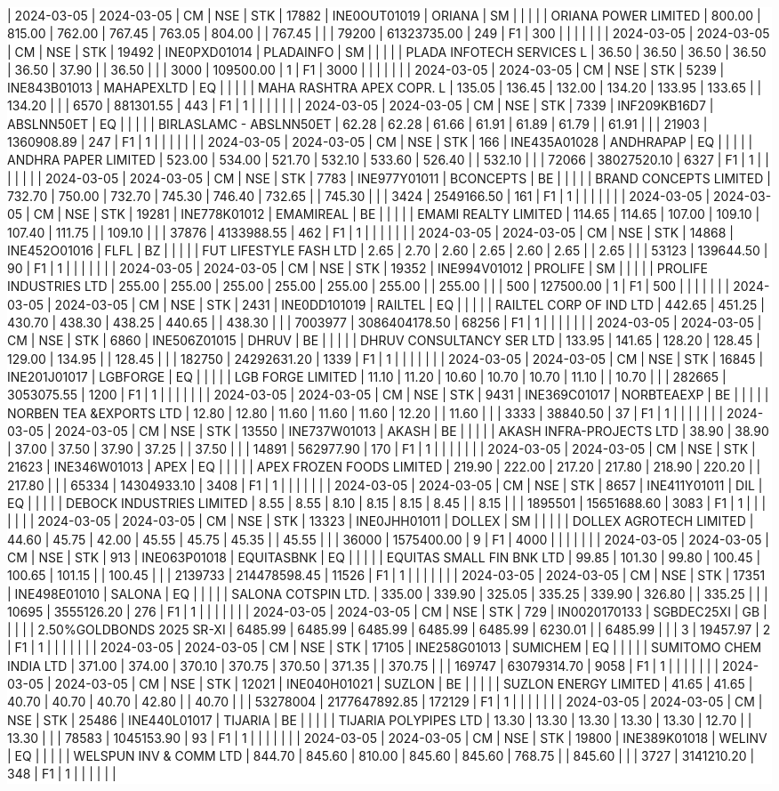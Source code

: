 | 2024-03-05 | 2024-03-05 | CM | NSE | STK | 17882 | INE0OUT01019 | ORIANA | SM |  |  |  |  | ORIANA POWER LIMITED | 800.00 | 815.00 | 762.00 | 767.45 | 763.05 | 804.00 |  | 767.45 |  |  | 79200 | 61323735.00 | 249 | F1 | 300 |  |  |  |  |  |
| 2024-03-05 | 2024-03-05 | CM | NSE | STK | 19492 | INE0PXD01014 | PLADAINFO | SM |  |  |  |  | PLADA INFOTECH SERVICES L | 36.50 | 36.50 | 36.50 | 36.50 | 36.50 | 37.90 |  | 36.50 |  |  | 3000 | 109500.00 | 1 | F1 | 3000 |  |  |  |  |  |
| 2024-03-05 | 2024-03-05 | CM | NSE | STK | 5239 | INE843B01013 | MAHAPEXLTD | EQ |  |  |  |  | MAHA RASHTRA APEX COPR. L | 135.05 | 136.45 | 132.00 | 134.20 | 133.95 | 133.65 |  | 134.20 |  |  | 6570 | 881301.55 | 443 | F1 | 1 |  |  |  |  |  |
| 2024-03-05 | 2024-03-05 | CM | NSE | STK | 7339 | INF209KB16D7 | ABSLNN50ET | EQ |  |  |  |  | BIRLASLAMC - ABSLNN50ET | 62.28 | 62.28 | 61.66 | 61.91 | 61.89 | 61.79 |  | 61.91 |  |  | 21903 | 1360908.89 | 247 | F1 | 1 |  |  |  |  |  |
| 2024-03-05 | 2024-03-05 | CM | NSE | STK | 166 | INE435A01028 | ANDHRAPAP | EQ |  |  |  |  | ANDHRA PAPER LIMITED | 523.00 | 534.00 | 521.70 | 532.10 | 533.60 | 526.40 |  | 532.10 |  |  | 72066 | 38027520.10 | 6327 | F1 | 1 |  |  |  |  |  |
| 2024-03-05 | 2024-03-05 | CM | NSE | STK | 7783 | INE977Y01011 | BCONCEPTS | BE |  |  |  |  | BRAND CONCEPTS LIMITED | 732.70 | 750.00 | 732.70 | 745.30 | 746.40 | 732.65 |  | 745.30 |  |  | 3424 | 2549166.50 | 161 | F1 | 1 |  |  |  |  |  |
| 2024-03-05 | 2024-03-05 | CM | NSE | STK | 19281 | INE778K01012 | EMAMIREAL | BE |  |  |  |  | EMAMI REALTY LIMITED | 114.65 | 114.65 | 107.00 | 109.10 | 107.40 | 111.75 |  | 109.10 |  |  | 37876 | 4133988.55 | 462 | F1 | 1 |  |  |  |  |  |
| 2024-03-05 | 2024-03-05 | CM | NSE | STK | 14868 | INE452O01016 | FLFL | BZ |  |  |  |  | FUT LIFESTYLE FASH LTD | 2.65 | 2.70 | 2.60 | 2.65 | 2.60 | 2.65 |  | 2.65 |  |  | 53123 | 139644.50 | 90 | F1 | 1 |  |  |  |  |  |
| 2024-03-05 | 2024-03-05 | CM | NSE | STK | 19352 | INE994V01012 | PROLIFE | SM |  |  |  |  | PROLIFE INDUSTRIES LTD | 255.00 | 255.00 | 255.00 | 255.00 | 255.00 | 255.00 |  | 255.00 |  |  | 500 | 127500.00 | 1 | F1 | 500 |  |  |  |  |  |
| 2024-03-05 | 2024-03-05 | CM | NSE | STK | 2431 | INE0DD101019 | RAILTEL | EQ |  |  |  |  | RAILTEL CORP OF IND LTD | 442.65 | 451.25 | 430.70 | 438.30 | 438.25 | 440.65 |  | 438.30 |  |  | 7003977 | 3086404178.50 | 68256 | F1 | 1 |  |  |  |  |  |
| 2024-03-05 | 2024-03-05 | CM | NSE | STK | 6860 | INE506Z01015 | DHRUV | BE |  |  |  |  | DHRUV CONSULTANCY SER LTD | 133.95 | 141.65 | 128.20 | 128.45 | 129.00 | 134.95 |  | 128.45 |  |  | 182750 | 24292631.20 | 1339 | F1 | 1 |  |  |  |  |  |
| 2024-03-05 | 2024-03-05 | CM | NSE | STK | 16845 | INE201J01017 | LGBFORGE | EQ |  |  |  |  | LGB FORGE LIMITED | 11.10 | 11.20 | 10.60 | 10.70 | 10.70 | 11.10 |  | 10.70 |  |  | 282665 | 3053075.55 | 1200 | F1 | 1 |  |  |  |  |  |
| 2024-03-05 | 2024-03-05 | CM | NSE | STK | 9431 | INE369C01017 | NORBTEAEXP | BE |  |  |  |  | NORBEN TEA &EXPORTS LTD | 12.80 | 12.80 | 11.60 | 11.60 | 11.60 | 12.20 |  | 11.60 |  |  | 3333 | 38840.50 | 37 | F1 | 1 |  |  |  |  |  |
| 2024-03-05 | 2024-03-05 | CM | NSE | STK | 13550 | INE737W01013 | AKASH | BE |  |  |  |  | AKASH INFRA-PROJECTS LTD | 38.90 | 38.90 | 37.00 | 37.50 | 37.90 | 37.25 |  | 37.50 |  |  | 14891 | 562977.90 | 170 | F1 | 1 |  |  |  |  |  |
| 2024-03-05 | 2024-03-05 | CM | NSE | STK | 21623 | INE346W01013 | APEX | EQ |  |  |  |  | APEX FROZEN FOODS LIMITED | 219.90 | 222.00 | 217.20 | 217.80 | 218.90 | 220.20 |  | 217.80 |  |  | 65334 | 14304933.10 | 3408 | F1 | 1 |  |  |  |  |  |
| 2024-03-05 | 2024-03-05 | CM | NSE | STK | 8657 | INE411Y01011 | DIL | EQ |  |  |  |  | DEBOCK INDUSTRIES LIMITED | 8.55 | 8.55 | 8.10 | 8.15 | 8.15 | 8.45 |  | 8.15 |  |  | 1895501 | 15651688.60 | 3083 | F1 | 1 |  |  |  |  |  |
| 2024-03-05 | 2024-03-05 | CM | NSE | STK | 13323 | INE0JHH01011 | DOLLEX | SM |  |  |  |  | DOLLEX AGROTECH LIMITED | 44.60 | 45.75 | 42.00 | 45.55 | 45.75 | 45.35 |  | 45.55 |  |  | 36000 | 1575400.00 | 9 | F1 | 4000 |  |  |  |  |  |
| 2024-03-05 | 2024-03-05 | CM | NSE | STK | 913 | INE063P01018 | EQUITASBNK | EQ |  |  |  |  | EQUITAS SMALL FIN BNK LTD | 99.85 | 101.30 | 99.80 | 100.45 | 100.65 | 101.15 |  | 100.45 |  |  | 2139733 | 214478598.45 | 11526 | F1 | 1 |  |  |  |  |  |
| 2024-03-05 | 2024-03-05 | CM | NSE | STK | 17351 | INE498E01010 | SALONA | EQ |  |  |  |  | SALONA COTSPIN LTD. | 335.00 | 339.90 | 325.05 | 335.25 | 339.90 | 326.80 |  | 335.25 |  |  | 10695 | 3555126.20 | 276 | F1 | 1 |  |  |  |  |  |
| 2024-03-05 | 2024-03-05 | CM | NSE | STK | 729 | IN0020170133 | SGBDEC25XI | GB |  |  |  |  | 2.50%GOLDBONDS 2025 SR-XI | 6485.99 | 6485.99 | 6485.99 | 6485.99 | 6485.99 | 6230.01 |  | 6485.99 |  |  | 3 | 19457.97 | 2 | F1 | 1 |  |  |  |  |  |
| 2024-03-05 | 2024-03-05 | CM | NSE | STK | 17105 | INE258G01013 | SUMICHEM | EQ |  |  |  |  | SUMITOMO CHEM INDIA LTD | 371.00 | 374.00 | 370.10 | 370.75 | 370.50 | 371.35 |  | 370.75 |  |  | 169747 | 63079314.70 | 9058 | F1 | 1 |  |  |  |  |  |
| 2024-03-05 | 2024-03-05 | CM | NSE | STK | 12021 | INE040H01021 | SUZLON | BE |  |  |  |  | SUZLON ENERGY LIMITED | 41.65 | 41.65 | 40.70 | 40.70 | 40.70 | 42.80 |  | 40.70 |  |  | 53278004 | 2177647892.85 | 172129 | F1 | 1 |  |  |  |  |  |
| 2024-03-05 | 2024-03-05 | CM | NSE | STK | 25486 | INE440L01017 | TIJARIA | BE |  |  |  |  | TIJARIA POLYPIPES LTD | 13.30 | 13.30 | 13.30 | 13.30 | 13.30 | 12.70 |  | 13.30 |  |  | 78583 | 1045153.90 | 93 | F1 | 1 |  |  |  |  |  |
| 2024-03-05 | 2024-03-05 | CM | NSE | STK | 19800 | INE389K01018 | WELINV | EQ |  |  |  |  | WELSPUN INV & COMM LTD | 844.70 | 845.60 | 810.00 | 845.60 | 845.60 | 768.75 |  | 845.60 |  |  | 3727 | 3141210.20 | 348 | F1 | 1 |  |  |  |  |  |